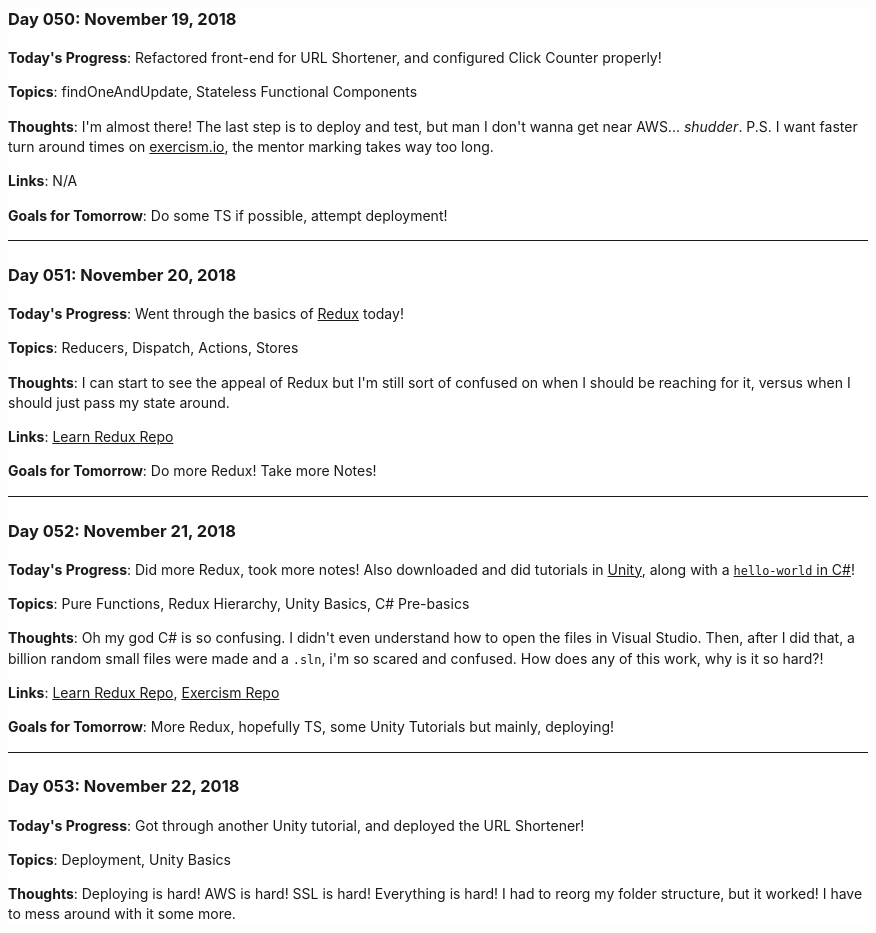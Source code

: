 
### Day 050: November 19, 2018

**Today's Progress**: Refactored front-end for URL Shortener, and configured Click Counter properly!

**Topics**: findOneAndUpdate, Stateless Functional Components

**Thoughts**: I'm almost there! The last step is to deploy and test, but man I don't wanna get near AWS... _shudder_. P.S. I want faster turn around times on [exercism.io][ex], the mentor marking takes way too long.

**Links**: N/A

**Goals for Tomorrow**: Do some TS if possible, attempt deployment!

---

### Day 051: November 20, 2018

**Today's Progress**: Went through the basics of [Redux][lrc] today!

**Topics**: Reducers, Dispatch, Actions, Stores

**Thoughts**: I can start to see the appeal of Redux but I'm still sort of confused on when I should be reaching for it, versus when I should just pass my state around.

**Links**: [Learn Redux Repo][lrr]

**Goals for Tomorrow**: Do more Redux! Take more Notes!

---

### Day 052: November 21, 2018

**Today's Progress**: Did more Redux, took more notes! Also downloaded and did tutorials in [Unity](unity.com), along with a [`hello-world` in C#][ex]!

**Topics**: Pure Functions, Redux Hierarchy, Unity Basics, C# Pre-basics

**Thoughts**: Oh my god C# is so confusing. I didn't even understand how to open the files in Visual Studio. Then, after I did that, a billion random small files were made and a `.sln`, i'm so scared and confused. How does any of this work, why is it so hard?!

**Links**: [Learn Redux Repo][lrr], [Exercism Repo][ex]

**Goals for Tomorrow**: More Redux, hopefully TS, some Unity Tutorials but mainly, deploying!

---

### Day 053: November 22, 2018

**Today's Progress**: Got through another Unity tutorial, and deployed the URL Shortener!

**Topics**: Deployment, Unity Basics

**Thoughts**: Deploying is hard! AWS is hard! SSL is hard! Everything is hard! I had to reorg my folder structure, but it worked! I have to mess around with it some more.


[tcli]: https://github.com/leeandher/Twitter-From-CLI
[lnc]: https://learnnode.com
[lnr]: https://github.com/leeandher/Now-Thats-Delicious
[lrc]: https://learnredux.com
[lrr]: https://github.com/leeandher/Reduxstagram
[tis]: https://store.steampowered.com/app/370360/TIS100/
[ex]: https://exercism.io/
[exr]: https://github.com/leeandher/exercism
[utc]: https://unity3d.com/learn/tutorials
[utr]: https://github.com/leeandher/unity-tutorials
[lgr]: http://lgr.fyi